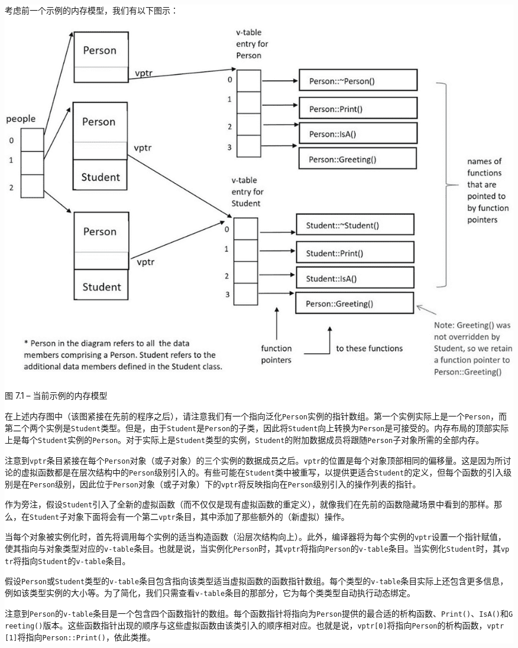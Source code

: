 考虑前一个示例的内存模型，我们有以下图示：

![图 7.1 – 当前示例的内存模型](img/Figure_7.01_B19087.jpg)

图 7.1 – 当前示例的内存模型

在上述内存图中（该图紧接在先前的程序之后），请注意我们有一个指向泛化`Person`实例的指针数组。第一个实例实际上是一个`Person`，而第二个两个实例是`Student`类型。但是，由于`Student`是`Person`的子类，因此将`Student`向上转换为`Person`是可接受的。内存布局的顶部实际上是每个`Student`实例的`Person`。对于实际上是`Student`类型的实例，`Student`的附加数据成员将跟随`Person`子对象所需的全部内存。

注意到`vptr`条目紧接在每个`Person`对象（或子对象）的三个实例的数据成员之后。`vptr`的位置是每个对象顶部相同的偏移量。这是因为所讨论的虚拟函数都是在层次结构中的`Person`级别引入的。有些可能在`Student`类中被重写，以提供更适合`Student`的定义，但每个函数的引入级别是在`Person`级别，因此位于`Person`对象（或子对象）下的`vptr`将反映指向在`Person`级别引入的操作列表的指针。

作为旁注，假设`Student`引入了全新的虚拟函数（而不仅仅是现有虚拟函数的重定义），就像我们在先前的函数隐藏场景中看到的那样。那么，在`Student`子对象下面将会有一个第二`vptr`条目，其中添加了那些额外的（新虚拟）操作。

当每个对象被实例化时，首先将调用每个实例的适当构造函数（沿层次结构向上）。此外，编译器将为每个实例的`vptr`设置一个指针赋值，使其指向与对象类型对应的`v-table`条目。也就是说，当实例化`Person`时，其`vptr`将指向`Person`的`v-table`条目。当实例化`Student`时，其`vptr`将指向`Student`的`v-table`条目。

假设`Person`或`Student`类型的`v-table`条目包含指向该类型适当虚拟函数的函数指针数组。每个类型的`v-table`条目实际上还包含更多信息，例如该类型实例的大小等。为了简化，我们只需查看`v-table`条目的那部分，它为每个类类型自动执行动态绑定。

注意到`Person`的`v-table`条目是一个包含四个函数指针的数组。每个函数指针将指向为`Person`提供的最合适的析构函数、`Print()`、`IsA()`和`Greeting()`版本。这些函数指针出现的顺序与这些虚拟函数由该类引入的顺序相对应。也就是说，`vptr[0]`将指向`Person`的析构函数，`vptr[1]`将指向`Person::Print()`，依此类推。
